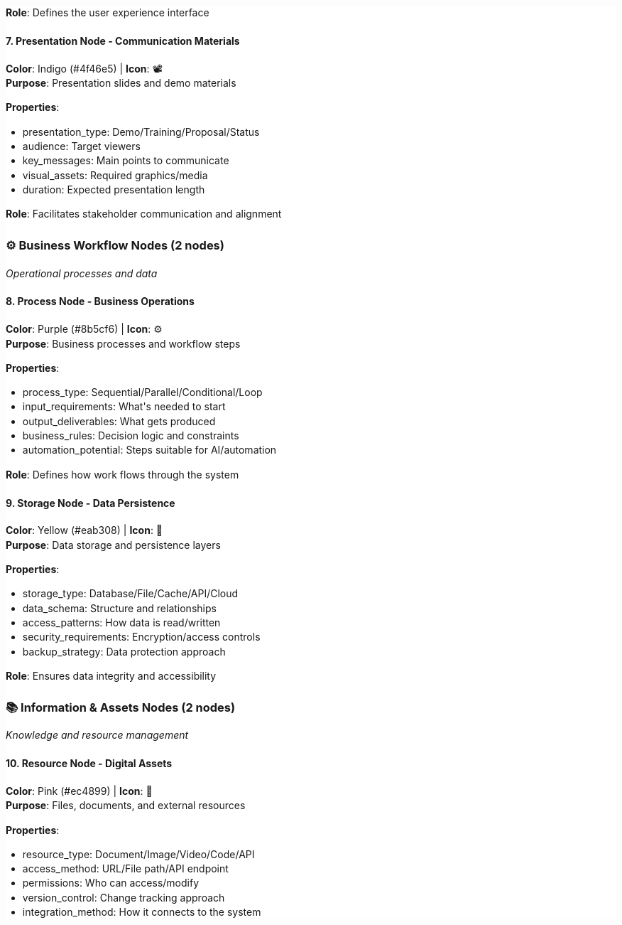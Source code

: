 **Role**: Defines the user experience interface

#### 7. Presentation Node - Communication Materials
**Color**: Indigo (#4f46e5) | **Icon**: 📽️  
**Purpose**: Presentation slides and demo materials

**Properties**:
- presentation_type: Demo/Training/Proposal/Status
- audience: Target viewers
- key_messages: Main points to communicate
- visual_assets: Required graphics/media
- duration: Expected presentation length

**Role**: Facilitates stakeholder communication and alignment

### ⚙️ Business Workflow Nodes (2 nodes)
*Operational processes and data*

#### 8. Process Node - Business Operations
**Color**: Purple (#8b5cf6) | **Icon**: ⚙️  
**Purpose**: Business processes and workflow steps

**Properties**:
- process_type: Sequential/Parallel/Conditional/Loop
- input_requirements: What's needed to start
- output_deliverables: What gets produced
- business_rules: Decision logic and constraints
- automation_potential: Steps suitable for AI/automation

**Role**: Defines how work flows through the system

#### 9. Storage Node - Data Persistence
**Color**: Yellow (#eab308) | **Icon**: 💾  
**Purpose**: Data storage and persistence layers

**Properties**:
- storage_type: Database/File/Cache/API/Cloud
- data_schema: Structure and relationships
- access_patterns: How data is read/written
- security_requirements: Encryption/access controls
- backup_strategy: Data protection approach

**Role**: Ensures data integrity and accessibility

### 📚 Information & Assets Nodes (2 nodes)
*Knowledge and resource management*

#### 10. Resource Node - Digital Assets
**Color**: Pink (#ec4899) | **Icon**: 📎  
**Purpose**: Files, documents, and external resources

**Properties**:
- resource_type: Document/Image/Video/Code/API
- access_method: URL/File path/API endpoint
- permissions: Who can access/modify
- version_control: Change tracking approach
- integration_method: How it connects to the system

